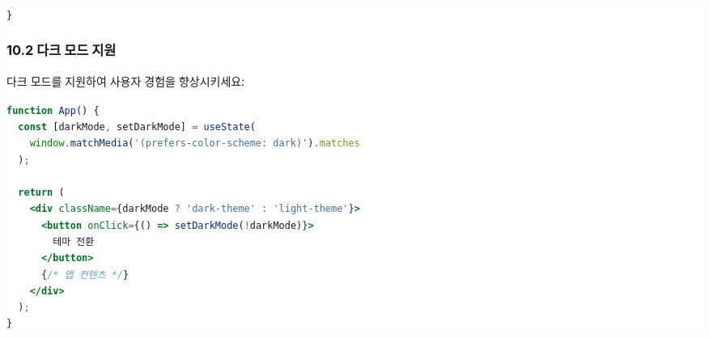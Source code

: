 ```jsx
}
```

### 10.2 다크 모드 지원
다크 모드를 지원하여 사용자 경험을 향상시키세요:

```jsx
function App() {
  const [darkMode, setDarkMode] = useState(
    window.matchMedia('(prefers-color-scheme: dark)').matches
  );
  
  return (
    <div className={darkMode ? 'dark-theme' : 'light-theme'}>
      <button onClick={() => setDarkMode(!darkMode)}>
        테마 전환
      </button>
      {/* 앱 컨텐츠 */}
    </div>
  );
}
```
